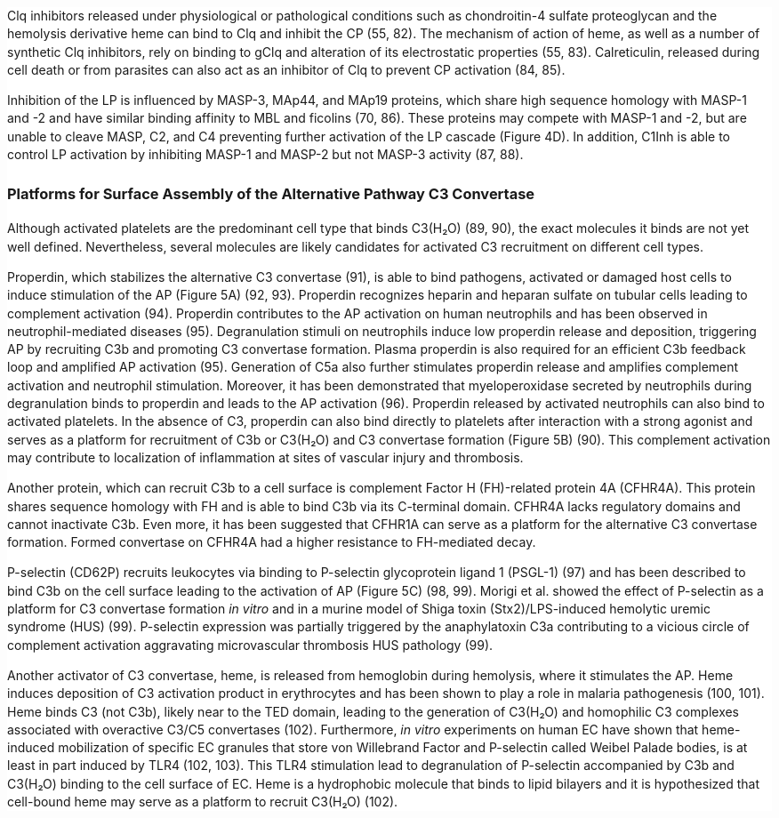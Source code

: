 Clq inhibitors released under physiological or pathological conditions such as chondroitin-4 sulfate proteoglycan and the hemolysis derivative heme can bind to Clq and inhibit the CP (55, 82). The mechanism of action of heme, as well as a number of synthetic Clq inhibitors, rely on binding to gClq and alteration of its electrostatic properties (55, 83). Calreticulin, released during cell death or from parasites can also act as an inhibitor of Clq to prevent CP activation (84, 85).

Inhibition of the LP is influenced by MASP-3, MAp44, and MAp19 proteins, which share high sequence homology with MASP-1 and -2 and have similar binding affinity to MBL and ficolins (70, 86). These proteins may compete with MASP-1 and -2, but are unable to cleave MASP, C2, and C4 preventing further activation of the LP cascade (Figure 4D). In addition, C1Inh is able to control LP activation by inhibiting MASP-1 and MASP-2 but not MASP-3 activity (87, 88).

### Platforms for Surface Assembly of the Alternative Pathway C3 Convertase

Although activated platelets are the predominant cell type that binds C3(H₂O) (89, 90), the exact molecules it binds are not yet well defined. Nevertheless, several molecules are likely candidates for activated C3 recruitment on different cell types.

Properdin, which stabilizes the alternative C3 convertase (91), is able to bind pathogens, activated or damaged host cells to induce stimulation of the AP (Figure 5A) (92, 93). Properdin recognizes heparin and heparan sulfate on tubular cells leading to complement activation (94). Properdin contributes to the AP activation on human neutrophils and has been observed in neutrophil-mediated diseases (95). Degranulation stimuli on neutrophils induce low properdin release and deposition, triggering AP by recruiting C3b and promoting C3 convertase formation. Plasma properdin is also required for an efficient C3b feedback loop and amplified AP activation (95). Generation of C5a also further stimulates properdin release and amplifies complement activation and neutrophil stimulation. Moreover, it has been demonstrated that myeloperoxidase secreted by neutrophils during degranulation binds to properdin and leads to the AP activation (96). Properdin released by activated neutrophils can also bind to activated platelets. In the absence of C3, properdin can also bind directly to platelets after interaction with a strong agonist and serves as a platform for recruitment of C3b or C3(H₂O) and C3 convertase formation (Figure 5B) (90). This complement activation may contribute to localization of inflammation at sites of vascular injury and thrombosis.

Another protein, which can recruit C3b to a cell surface is complement Factor H (FH)-related protein 4A (CFHR4A). This protein shares sequence homology with FH and is able to bind C3b via its C-terminal domain. CFHR4A lacks regulatory domains and cannot inactivate C3b. Even more, it has been suggested that CFHR1A can serve as a platform for the alternative C3 convertase formation. Formed convertase on CFHR4A had a higher resistance to FH-mediated decay.

P-selectin (CD62P) recruits leukocytes via binding to P-selectin glycoprotein ligand 1 (PSGL-1) (97) and has been described to bind C3b on the cell surface leading to the activation of AP (Figure 5C) (98, 99). Morigi et al. showed the effect of P-selectin as a platform for C3 convertase formation *in vitro* and in a murine model of Shiga toxin (Stx2)/LPS-induced hemolytic uremic syndrome (HUS) (99). P-selectin expression was partially triggered by the anaphylatoxin C3a contributing to a vicious circle of complement activation aggravating microvascular thrombosis HUS pathology (99).

Another activator of C3 convertase, heme, is released from hemoglobin during hemolysis, where it stimulates the AP. Heme induces deposition of C3 activation product in erythrocytes and has been shown to play a role in malaria pathogenesis (100, 101). Heme binds C3 (not C3b), likely near to the TED domain, leading to the generation of C3(H₂O) and homophilic C3 complexes associated with overactive C3/C5 convertases (102). Furthermore, *in vitro* experiments on human EC have shown that heme-induced mobilization of specific EC granules that store von Willebrand Factor and P-selectin called Weibel Palade bodies, is at least in part induced by TLR4 (102, 103). This TLR4 stimulation lead to degranulation of P-selectin accompanied by C3b and C3(H₂O) binding to the cell surface of EC. Heme is a hydrophobic molecule that binds to lipid bilayers and it is hypothesized that cell-bound heme may serve as a platform to recruit C3(H₂O) (102).
